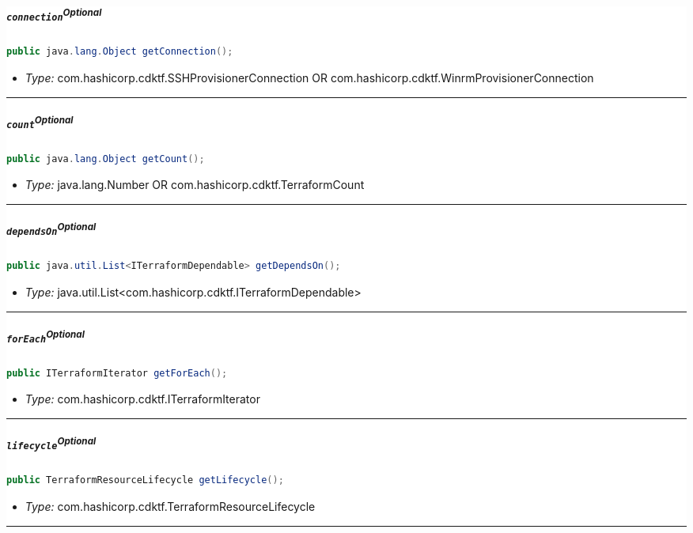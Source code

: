 
##### `connection`<sup>Optional</sup> <a name="connection" id="@cdktf/provider-okta.dataOktaGroup.DataOktaGroupConfig.property.connection"></a>

```java
public java.lang.Object getConnection();
```

- *Type:* com.hashicorp.cdktf.SSHProvisionerConnection OR com.hashicorp.cdktf.WinrmProvisionerConnection

---

##### `count`<sup>Optional</sup> <a name="count" id="@cdktf/provider-okta.dataOktaGroup.DataOktaGroupConfig.property.count"></a>

```java
public java.lang.Object getCount();
```

- *Type:* java.lang.Number OR com.hashicorp.cdktf.TerraformCount

---

##### `dependsOn`<sup>Optional</sup> <a name="dependsOn" id="@cdktf/provider-okta.dataOktaGroup.DataOktaGroupConfig.property.dependsOn"></a>

```java
public java.util.List<ITerraformDependable> getDependsOn();
```

- *Type:* java.util.List<com.hashicorp.cdktf.ITerraformDependable>

---

##### `forEach`<sup>Optional</sup> <a name="forEach" id="@cdktf/provider-okta.dataOktaGroup.DataOktaGroupConfig.property.forEach"></a>

```java
public ITerraformIterator getForEach();
```

- *Type:* com.hashicorp.cdktf.ITerraformIterator

---

##### `lifecycle`<sup>Optional</sup> <a name="lifecycle" id="@cdktf/provider-okta.dataOktaGroup.DataOktaGroupConfig.property.lifecycle"></a>

```java
public TerraformResourceLifecycle getLifecycle();
```

- *Type:* com.hashicorp.cdktf.TerraformResourceLifecycle

---